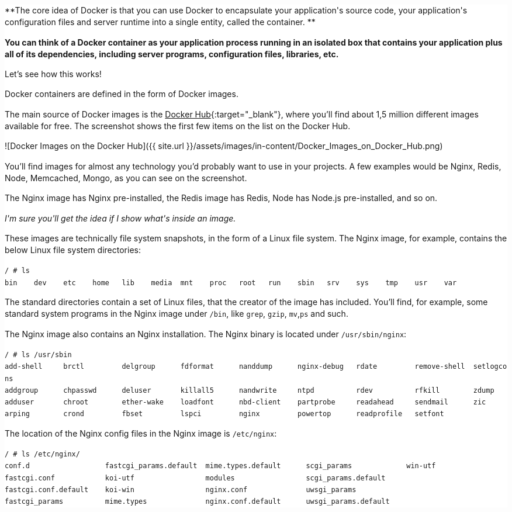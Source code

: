 **The core idea of Docker is that you can use Docker to encapsulate your application's source code, your application's configuration files and server runtime into a single entity, called the container. **

**You can think of a Docker container as your application process running  in an isolated box that contains your application plus all of its dependencies, including server programs, configuration files, libraries, etc.**

Let’s see how this works!

Docker containers are defined in the form of Docker images.

The main source of Docker images is the [Docker Hub](https://hub.docker.com){:target="_blank"}, where you’ll find about 1,5 million different images available for free. The screenshot shows the first few items on the list on the Docker Hub.

![Docker Images on the Docker Hub]({{ site.url }}/assets/images/in-content/Docker_Images_on_Docker_Hub.png)

You’ll find images for almost any technology you’d probably want to use in your projects. A few examples would be Nginx, Redis, Node, Memcached, Mongo, as you can see on the screenshot.

The Nginx image has Nginx pre-installed, the Redis image has Redis, Node has Node.js pre-installed, and so on.

_I'm sure you'll get the idea if I show what's inside an image._

These images are technically file system snapshots, in the form of a Linux file system. The Nginx image, for example, contains the below Linux file system directories:

```terminal
/ # ls
bin    dev    etc    home   lib    media  mnt    proc   root   run    sbin   srv    sys    tmp    usr    var
```

The standard directories contain a set of Linux files, that the creator of the image has included. You’ll find, for example, some standard system programs in the Nginx image under `/bin`, like `grep`, `gzip`, `mv`,`ps` and such.  

The Nginx image also contains an Nginx installation. The Nginx binary is located under `/usr/sbin/nginx`:

```terminal
/ # ls /usr/sbin
add-shell     brctl         delgroup      fdformat      nanddump      nginx-debug   rdate         remove-shell  setlogcons
addgroup      chpasswd      deluser       killall5      nandwrite     ntpd          rdev          rfkill        zdump
adduser       chroot        ether-wake    loadfont      nbd-client    partprobe     readahead     sendmail      zic
arping        crond         fbset         lspci         nginx         powertop      readprofile   setfont
```

The location of the Nginx config files in the Nginx image is `/etc/nginx`:

```terminal
/ # ls /etc/nginx/
conf.d                  fastcgi_params.default  mime.types.default      scgi_params             win-utf
fastcgi.conf            koi-utf                 modules                 scgi_params.default
fastcgi.conf.default    koi-win                 nginx.conf              uwsgi_params
fastcgi_params          mime.types              nginx.conf.default      uwsgi_params.default
```
